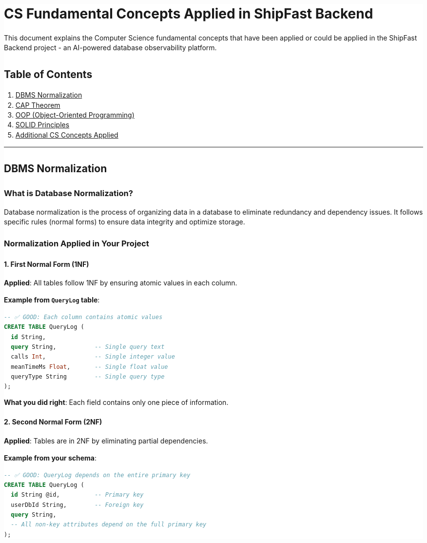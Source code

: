 # CS Fundamental Concepts Applied in ShipFast Backend

This document explains the Computer Science fundamental concepts that have been applied or could be applied in the ShipFast Backend project - an AI-powered database observability platform.

## Table of Contents
1. [DBMS Normalization](#dbms-normalization)
2. [CAP Theorem](#cap-theorem)
3. [OOP (Object-Oriented Programming)](#oop-object-oriented-programming)
4. [SOLID Principles](#solid-principles)
5. [Additional CS Concepts Applied](#additional-cs-concepts-applied)

---

## DBMS Normalization

### What is Database Normalization?
Database normalization is the process of organizing data in a database to eliminate redundancy and dependency issues. It follows specific rules (normal forms) to ensure data integrity and optimize storage.

### Normalization Applied in Your Project

#### 1. **First Normal Form (1NF)**
**Applied**: All tables follow 1NF by ensuring atomic values in each column.

**Example from `QueryLog` table**:
```sql
-- ✅ GOOD: Each column contains atomic values
CREATE TABLE QueryLog (
  id String,
  query String,           -- Single query text
  calls Int,              -- Single integer value
  meanTimeMs Float,       -- Single float value
  queryType String        -- Single query type
);
```

**What you did right**: Each field contains only one piece of information.

#### 2. **Second Normal Form (2NF)**
**Applied**: Tables are in 2NF by eliminating partial dependencies.

**Example from your schema**:
```sql
-- ✅ GOOD: QueryLog depends on the entire primary key
CREATE TABLE QueryLog (
  id String @id,          -- Primary key
  userDbId String,        -- Foreign key
  query String,
  -- All non-key attributes depend on the full primary key
);
```
